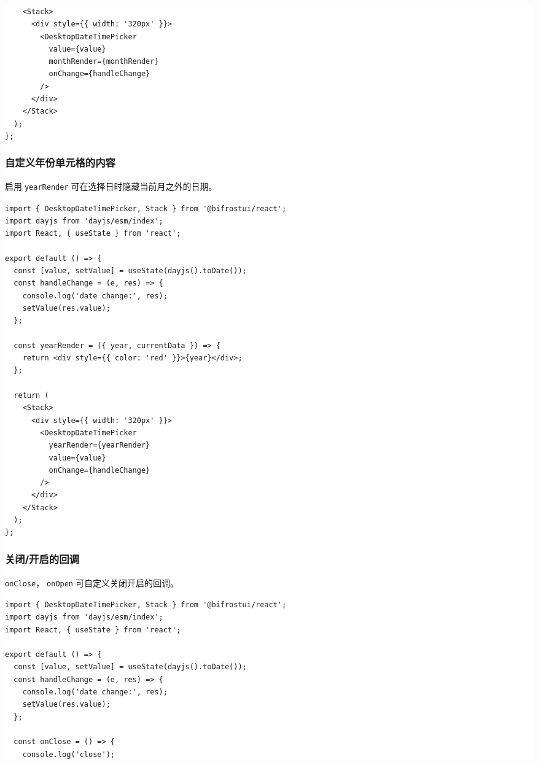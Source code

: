 ```tsx
    <Stack>
      <div style={{ width: '320px' }}>
        <DesktopDateTimePicker
          value={value}
          monthRender={monthRender}
          onChange={handleChange}
        />
      </div>
    </Stack>
  );
};
```

### 自定义年份单元格的内容

启用 `yearRender` 可在选择日时隐藏当前月之外的日期。

```tsx
import { DesktopDateTimePicker, Stack } from '@bifrostui/react';
import dayjs from 'dayjs/esm/index';
import React, { useState } from 'react';

export default () => {
  const [value, setValue] = useState(dayjs().toDate());
  const handleChange = (e, res) => {
    console.log('date change:', res);
    setValue(res.value);
  };

  const yearRender = ({ year, currentData }) => {
    return <div style={{ color: 'red' }}>{year}</div>;
  };

  return (
    <Stack>
      <div style={{ width: '320px' }}>
        <DesktopDateTimePicker
          yearRender={yearRender}
          value={value}
          onChange={handleChange}
        />
      </div>
    </Stack>
  );
};
```

### 关闭/开启的回调

`onClose`， `onOpen` 可自定义关闭开启的回调。

```tsx
import { DesktopDateTimePicker, Stack } from '@bifrostui/react';
import dayjs from 'dayjs/esm/index';
import React, { useState } from 'react';

export default () => {
  const [value, setValue] = useState(dayjs().toDate());
  const handleChange = (e, res) => {
    console.log('date change:', res);
    setValue(res.value);
  };

  const onClose = () => {
    console.log('close');
```